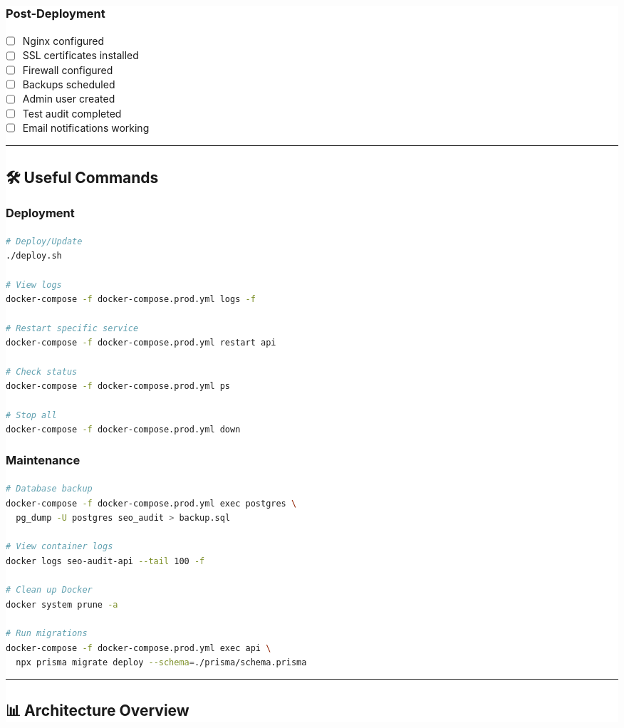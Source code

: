 ### Post-Deployment
- [ ] Nginx configured
- [ ] SSL certificates installed
- [ ] Firewall configured
- [ ] Backups scheduled
- [ ] Admin user created
- [ ] Test audit completed
- [ ] Email notifications working

---

## 🛠️ Useful Commands

### Deployment
```bash
# Deploy/Update
./deploy.sh

# View logs
docker-compose -f docker-compose.prod.yml logs -f

# Restart specific service
docker-compose -f docker-compose.prod.yml restart api

# Check status
docker-compose -f docker-compose.prod.yml ps

# Stop all
docker-compose -f docker-compose.prod.yml down
```

### Maintenance
```bash
# Database backup
docker-compose -f docker-compose.prod.yml exec postgres \
  pg_dump -U postgres seo_audit > backup.sql

# View container logs
docker logs seo-audit-api --tail 100 -f

# Clean up Docker
docker system prune -a

# Run migrations
docker-compose -f docker-compose.prod.yml exec api \
  npx prisma migrate deploy --schema=./prisma/schema.prisma
```

---

## 📊 Architecture Overview
